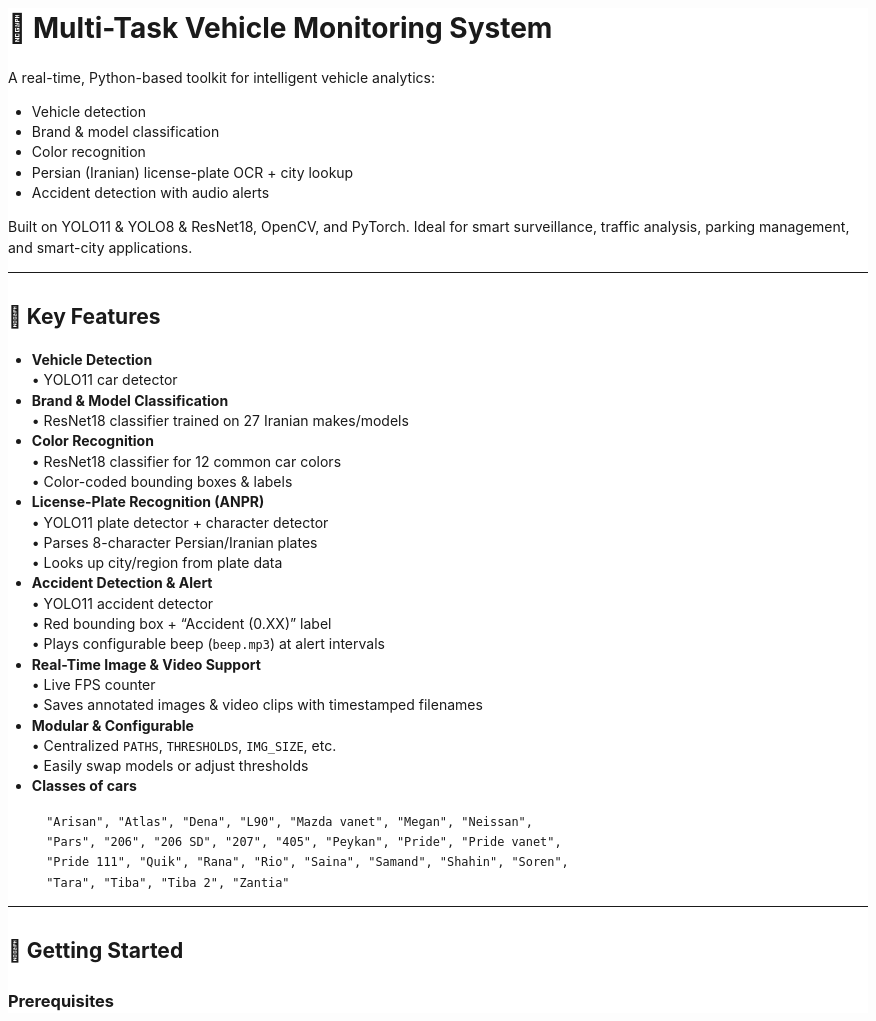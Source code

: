 # 🚗 Multi-Task Vehicle Monitoring System

A real-time, Python-based toolkit for intelligent vehicle analytics:
- Vehicle detection  
- Brand & model classification  
- Color recognition  
- Persian (Iranian) license-plate OCR + city lookup  
- Accident detection with audio alerts  

Built on YOLO11 & YOLO8 & ResNet18, OpenCV, and PyTorch. Ideal for smart surveillance, traffic analysis, parking management, and smart-city applications.

---

## 🦾 Key Features

- **Vehicle Detection**  
  • YOLO11 car detector  
- **Brand & Model Classification**  
  • ResNet18 classifier trained on 27 Iranian makes/models  
- **Color Recognition**  
  • ResNet18 classifier for 12 common car colors  
  • Color-coded bounding boxes & labels  
- **License-Plate Recognition (ANPR)**  
  • YOLO11 plate detector + character detector  
  • Parses 8-character Persian/Iranian plates  
  • Looks up city/region from plate data   
- **Accident Detection & Alert**  
  • YOLO11 accident detector  
  • Red bounding box + “Accident (0.XX)” label  
  • Plays configurable beep (`beep.mp3`) at alert intervals  
- **Real-Time Image & Video Support**  
  • Live FPS counter  
  • Saves annotated images & video clips with timestamped filenames  
- **Modular & Configurable**  
  • Centralized `PATHS`, `THRESHOLDS`, `IMG_SIZE`, etc.  
  • Easily swap models or adjust thresholds  
- **Classes of cars**
  ```
    "Arisan", "Atlas", "Dena", "L90", "Mazda vanet", "Megan", "Neissan",
    "Pars", "206", "206 SD", "207", "405", "Peykan", "Pride", "Pride vanet",
    "Pride 111", "Quik", "Rana", "Rio", "Saina", "Samand", "Shahin", "Soren",
    "Tara", "Tiba", "Tiba 2", "Zantia"
  ```
---

## 🚩 Getting Started

### Prerequisites

